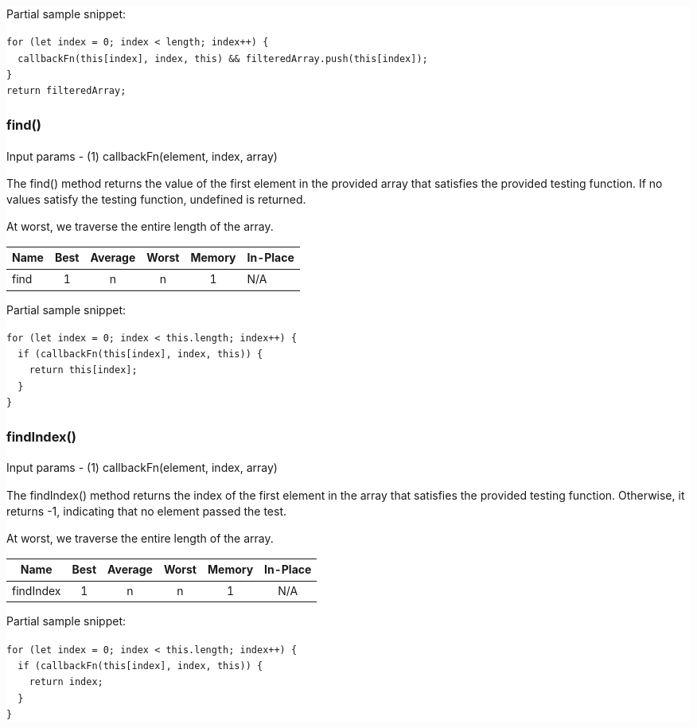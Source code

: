 Partial sample snippet:

```
for (let index = 0; index < length; index++) {
  callbackFn(this[index], index, this) && filteredArray.push(this[index]);
}
return filteredArray;
```

### find()

Input params - (1) callbackFn(element, index, array)

The find() method returns the value of the first element in the provided array that satisfies the provided testing function.
If no values satisfy the testing function, undefined is returned.

At worst, we traverse the entire length of the array.

| Name | Best | Average | Worst | Memory | In-Place |
| ---- | :--: | :-----: | :---: | :----: | -------- |
| find |  1   |    n    |   n   |   1    | N/A      |

Partial sample snippet:

```
for (let index = 0; index < this.length; index++) {
  if (callbackFn(this[index], index, this)) {
    return this[index];
  }
}
```

### findIndex()

Input params - (1) callbackFn(element, index, array)

The findIndex() method returns the index of the first element in the array that satisfies the provided testing function.
Otherwise, it returns -1, indicating that no element passed the test.

At worst, we traverse the entire length of the array.

| Name      | Best | Average | Worst | Memory | In-Place |
| --------- | :--: | :-----: | :---: | :----: | :------: |
| findIndex |  1   |    n    |   n   |   1    |   N/A    |

Partial sample snippet:

```
for (let index = 0; index < this.length; index++) {
  if (callbackFn(this[index], index, this)) {
    return index;
  }
}
```
